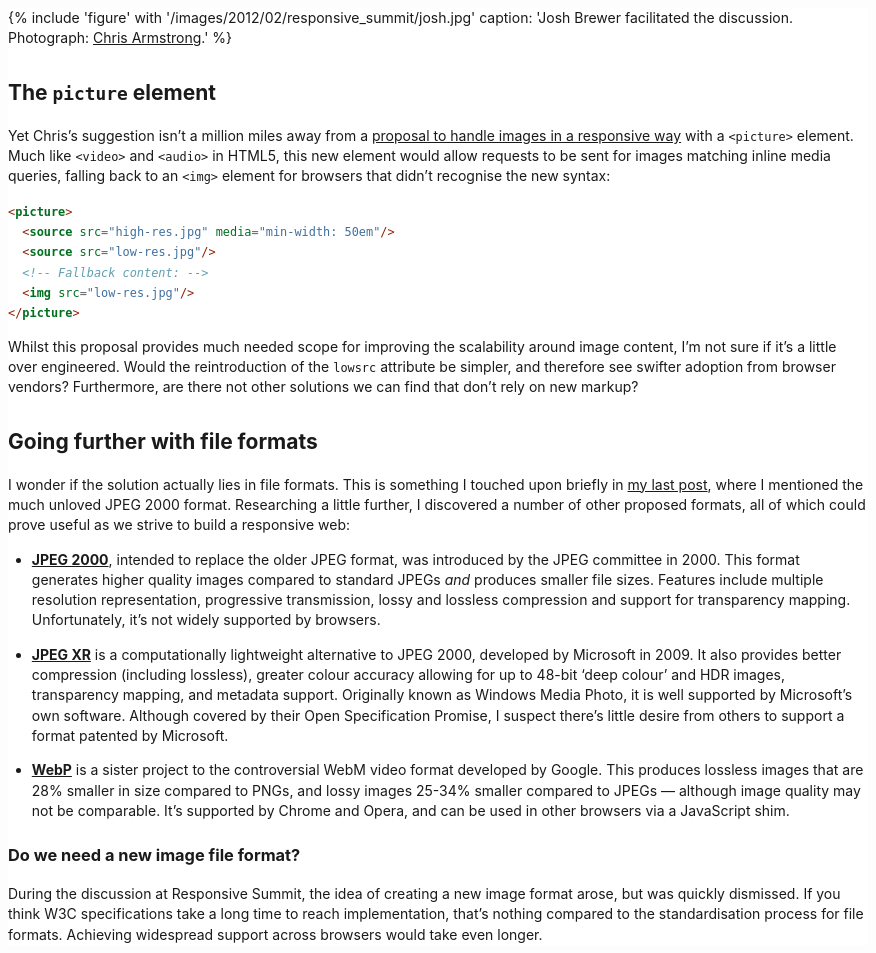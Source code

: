 {% include 'figure' with '/images/2012/02/responsive_summit/josh.jpg'
  caption: 'Josh Brewer facilitated the discussion. Photograph: [Chris Armstrong](https://www.flickr.com/photos/mr-armstrong/6924116705/in/set-72157629074652364/).'
%}

## The `picture` element

Yet Chris’s suggestion isn’t a million miles away from a [proposal to handle images in a responsive way][6] with a `<picture>` element. Much like `<video>` and `<audio>` in HTML5, this new element would allow requests to be sent for images matching inline media queries, falling back to an `<img>` element for browsers that didn’t recognise the new syntax:

```html
<picture>
  <source src="high-res.jpg" media="min-width: 50em"/>
  <source src="low-res.jpg"/>
  <!-- Fallback content: -->
  <img src="low-res.jpg"/>
</picture>
```

Whilst this proposal provides much needed scope for improving the scalability around image content, I’m not sure if it’s a little over engineered. Would the reintroduction of the `lowsrc` attribute be simpler, and therefore see swifter adoption from browser vendors? Furthermore, are there not other solutions we can find that don’t rely on new markup?

## Going further with file formats

I wonder if the solution actually lies in file formats. This is something I touched upon briefly in [my last post][7], where I mentioned the much unloved JPEG 2000 format. Researching a little further, I discovered a number of other proposed formats, all of which could prove useful as we strive to build a responsive web:

* **[JPEG 2000][8]**, intended to replace the older JPEG format, was introduced by the JPEG committee in 2000. This format generates higher quality images compared to standard JPEGs *and* produces smaller file sizes. Features include multiple resolution representation, progressive transmission, lossy and lossless compression and support for transparency mapping. Unfortunately, it’s not widely supported by browsers.

* **[JPEG XR][9]** is a computationally lightweight alternative to JPEG 2000, developed by Microsoft in 2009. It also provides better compression (including lossless), greater colour accuracy allowing for up to 48-bit ‘deep colour’ and HDR images, transparency mapping, and metadata support. Originally known as Windows Media Photo, it is well supported by Microsoft’s own software. Although covered by their Open Specification Promise, I suspect there’s little desire from others to support a format patented by Microsoft.

* **[WebP][10]** is a sister project to the controversial WebM video format developed by Google. This produces lossless images that are 28% smaller in size compared to PNGs, and lossy images 25-34% smaller compared to JPEGs — although image quality may not be comparable. It’s supported by Chrome and Opera, and can be used in other browsers via a JavaScript shim.

### Do we need a new image file format?

During the discussion at Responsive Summit, the idea of creating a new image format arose, but was quickly dismissed. If you think W3C specifications take a long time to reach implementation, that’s nothing compared to the standardisation process for file formats. Achieving widespread support across browsers would take even longer.


[1]: http://responsivesummit.com/
[2]: http://en.wikipedia.org/wiki/Dr._Strangelove
[3]: https://twitter.com/armstrong
[4]: https://twitter.com/jbrewer
[5]: https://twitter.com/aexmo
[6]: http://www.alistapart.com/articles/responsive-images-how-they-almost-worked-and-what-we-need/
[7]: /2012/02/niptuck
[8]: http://en.wikipedia.org/wiki/JPEG_2000
[9]: http://en.wikipedia.org/wiki/JPEG_XR
[10]: http://en.wikipedia.org/wiki/WebP
[11]: http://mistermorris.tumblr.com/post/18273059852/a-better-responsive-image-format
[12]: http://en.wikipedia.org/wiki/Web_Open_Font_Format
[13]: http://en.wikipedia.org/wiki/Portable_Network_Graphics
[14]: http://en.wikipedia.org/wiki/APNG
[15]: http://www.joshemerson.co.uk/
[16]: https://github.com/joshje/Responsive-Enhance
[17]: http://markboulton.co.uk/